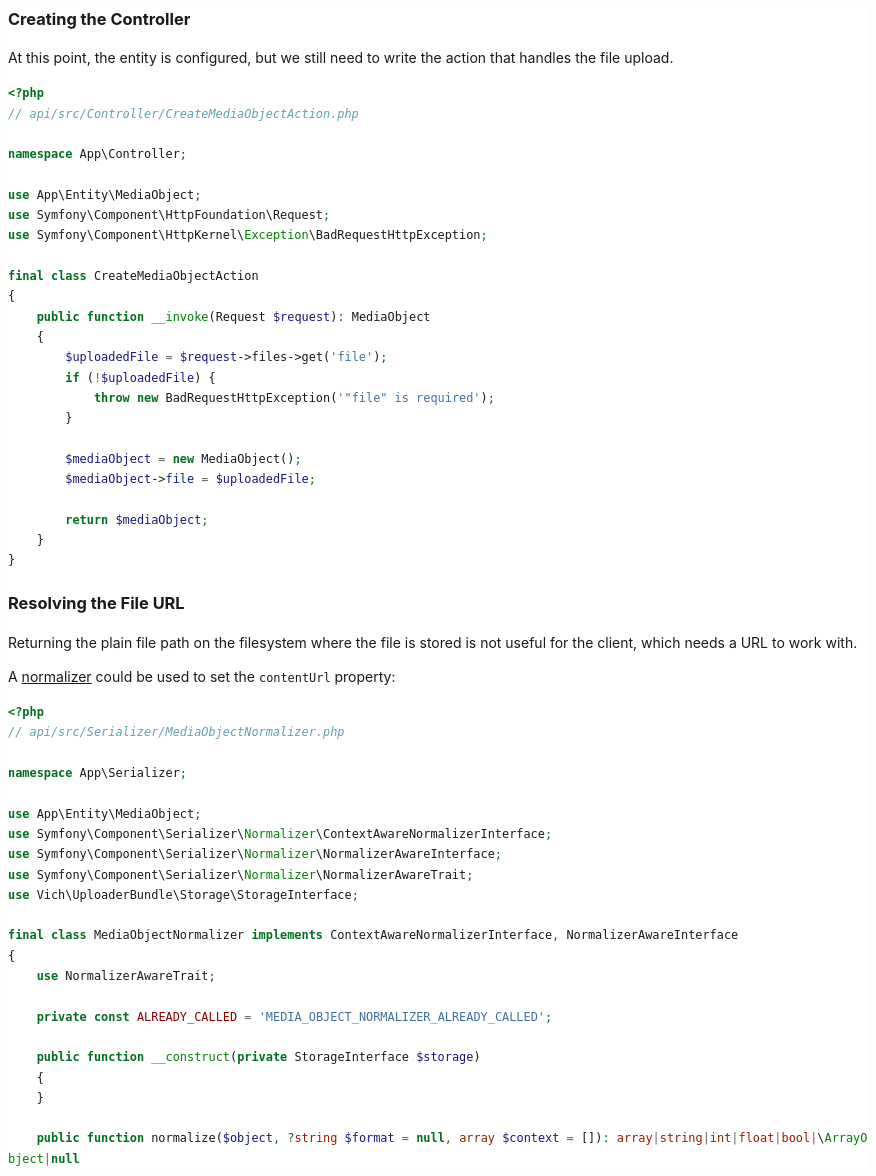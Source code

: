 ### Creating the Controller

At this point, the entity is configured, but we still need to write the action
that handles the file upload.

```php
<?php
// api/src/Controller/CreateMediaObjectAction.php

namespace App\Controller;

use App\Entity\MediaObject;
use Symfony\Component\HttpFoundation\Request;
use Symfony\Component\HttpKernel\Exception\BadRequestHttpException;

final class CreateMediaObjectAction
{
    public function __invoke(Request $request): MediaObject
    {
        $uploadedFile = $request->files->get('file');
        if (!$uploadedFile) {
            throw new BadRequestHttpException('"file" is required');
        }

        $mediaObject = new MediaObject();
        $mediaObject->file = $uploadedFile;

        return $mediaObject;
    }
}
```

### Resolving the File URL

Returning the plain file path on the filesystem where the file is stored is not useful for the client, which needs a
URL to work with.

A [normalizer](serialization.md#normalization) could be used to set the `contentUrl` property:

```php
<?php
// api/src/Serializer/MediaObjectNormalizer.php

namespace App\Serializer;

use App\Entity\MediaObject;
use Symfony\Component\Serializer\Normalizer\ContextAwareNormalizerInterface;
use Symfony\Component\Serializer\Normalizer\NormalizerAwareInterface;
use Symfony\Component\Serializer\Normalizer\NormalizerAwareTrait;
use Vich\UploaderBundle\Storage\StorageInterface;

final class MediaObjectNormalizer implements ContextAwareNormalizerInterface, NormalizerAwareInterface
{
    use NormalizerAwareTrait;

    private const ALREADY_CALLED = 'MEDIA_OBJECT_NORMALIZER_ALREADY_CALLED';

    public function __construct(private StorageInterface $storage)
    {
    }

    public function normalize($object, ?string $format = null, array $context = []): array|string|int|float|bool|\ArrayObject|null
```